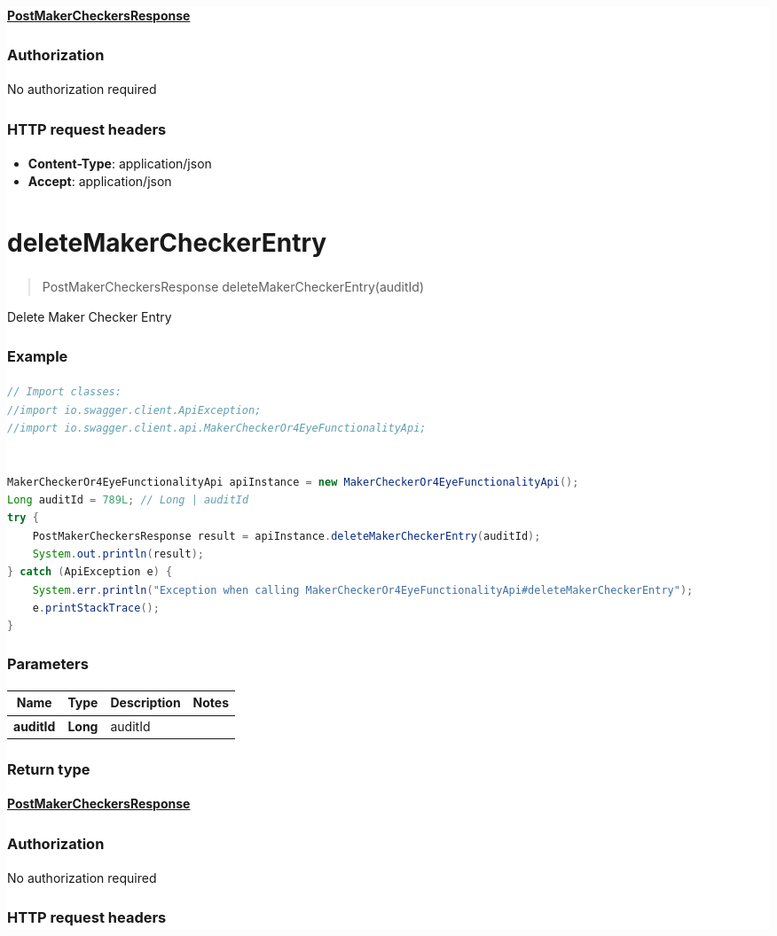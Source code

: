 [**PostMakerCheckersResponse**](PostMakerCheckersResponse.md)

### Authorization

No authorization required

### HTTP request headers

 - **Content-Type**: application/json
 - **Accept**: application/json

<a name="deleteMakerCheckerEntry"></a>
# **deleteMakerCheckerEntry**
> PostMakerCheckersResponse deleteMakerCheckerEntry(auditId)

Delete Maker Checker Entry



### Example
```java
// Import classes:
//import io.swagger.client.ApiException;
//import io.swagger.client.api.MakerCheckerOr4EyeFunctionalityApi;


MakerCheckerOr4EyeFunctionalityApi apiInstance = new MakerCheckerOr4EyeFunctionalityApi();
Long auditId = 789L; // Long | auditId
try {
    PostMakerCheckersResponse result = apiInstance.deleteMakerCheckerEntry(auditId);
    System.out.println(result);
} catch (ApiException e) {
    System.err.println("Exception when calling MakerCheckerOr4EyeFunctionalityApi#deleteMakerCheckerEntry");
    e.printStackTrace();
}
```

### Parameters

Name | Type | Description  | Notes
------------- | ------------- | ------------- | -------------
 **auditId** | **Long**| auditId |

### Return type

[**PostMakerCheckersResponse**](PostMakerCheckersResponse.md)

### Authorization

No authorization required

### HTTP request headers
